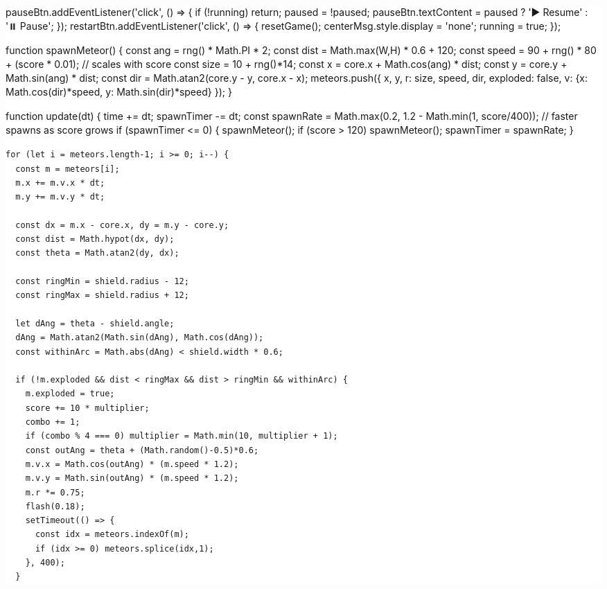   pauseBtn.addEventListener('click', () => {
    if (!running) return;
    paused = !paused;
    pauseBtn.textContent = paused ? '▶️ Resume' : '⏸️ Pause';
  });
  restartBtn.addEventListener('click', () => {
    resetGame();
    centerMsg.style.display = 'none';
    running = true;
  });

  function spawnMeteor() {
    const ang = rng() * Math.PI * 2;
    const dist = Math.max(W,H) * 0.6 + 120;
    const speed = 90 + rng() * 80 + (score * 0.01); // scales with score
    const size = 10 + rng()*14;
    const x = core.x + Math.cos(ang) * dist;
    const y = core.y + Math.sin(ang) * dist;
    const dir = Math.atan2(core.y - y, core.x - x);
    meteors.push({ x, y, r: size, speed, dir, exploded: false, v: {x: Math.cos(dir)*speed, y: Math.sin(dir)*speed} });
  }

  function update(dt) {
    time += dt;
    spawnTimer -= dt;
    const spawnRate = Math.max(0.2, 1.2 - Math.min(1, score/400)); // faster spawns as score grows
    if (spawnTimer <= 0) {
      spawnMeteor();
      if (score > 120) spawnMeteor();
      spawnTimer = spawnRate;
    }

    for (let i = meteors.length-1; i >= 0; i--) {
      const m = meteors[i];
      m.x += m.v.x * dt;
      m.y += m.v.y * dt;

      const dx = m.x - core.x, dy = m.y - core.y;
      const dist = Math.hypot(dx, dy);
      const theta = Math.atan2(dy, dx);

      const ringMin = shield.radius - 12;
      const ringMax = shield.radius + 12;

      let dAng = theta - shield.angle;
      dAng = Math.atan2(Math.sin(dAng), Math.cos(dAng));
      const withinArc = Math.abs(dAng) < shield.width * 0.6;

      if (!m.exploded && dist < ringMax && dist > ringMin && withinArc) {
        m.exploded = true;
        score += 10 * multiplier;
        combo += 1;
        if (combo % 4 === 0) multiplier = Math.min(10, multiplier + 1);
        const outAng = theta + (Math.random()-0.5)*0.6;
        m.v.x = Math.cos(outAng) * (m.speed * 1.2);
        m.v.y = Math.sin(outAng) * (m.speed * 1.2);
        m.r *= 0.75;
        flash(0.18);
        setTimeout(() => {
          const idx = meteors.indexOf(m);
          if (idx >= 0) meteors.splice(idx,1);
        }, 400);
      }
